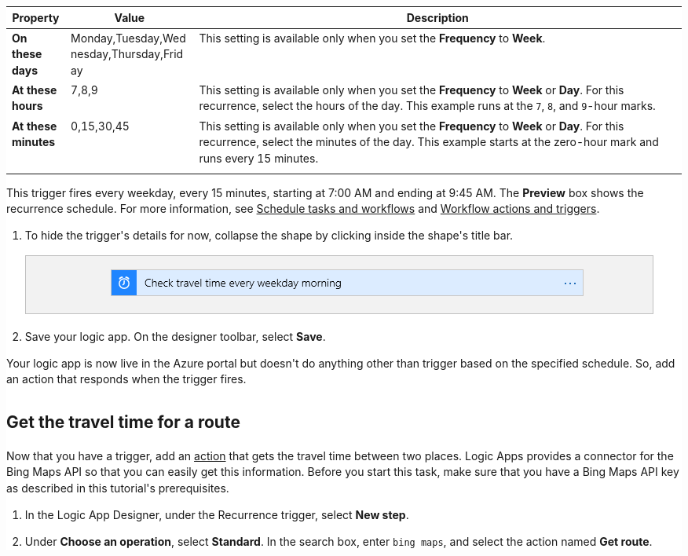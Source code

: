    | Property | Value | Description |
   |----------|-------|-------------|
   | **On these days** | Monday,Tuesday,Wednesday,Thursday,Friday | This setting is available only when you set the **Frequency** to **Week**. |
   | **At these hours** | 7,8,9 | This setting is available only when you set the **Frequency** to **Week** or **Day**. For this recurrence, select the hours of the day. This example runs at the `7`, `8`, and `9`-hour marks. |
   | **At these minutes** | 0,15,30,45 | This  setting is available only when you set the **Frequency** to **Week** or **Day**. For this recurrence, select the minutes of the day. This example starts at the zero-hour mark and runs every 15 minutes. |
   ||||

   This trigger fires every weekday, every 15 minutes, starting at 7:00 AM and ending at 9:45 AM. The **Preview** box shows the recurrence schedule. For more information, see [Schedule tasks and workflows](../connectors/connectors-native-recurrence.md) and [Workflow actions and triggers](../logic-apps/logic-apps-workflow-actions-triggers.md#recurrence-trigger).

1. To hide the trigger's details for now, collapse the shape by clicking inside the shape's title bar.

   ![Screenshot that shows the collapsed trigger shape.](./media/tutorial-build-scheduled-recurring-logic-app-workflow/collapse-trigger-shape.png)

1. Save your logic app. On the designer toolbar, select **Save**.

Your logic app is now live in the Azure portal but doesn't do anything other than trigger based on the specified schedule. So, add an action that responds when the trigger fires.

## Get the travel time for a route

Now that you have a trigger, add an [action](../logic-apps/logic-apps-overview.md#logic-app-concepts) that gets the travel time between two places. Logic Apps provides a connector for the Bing Maps API so that you can easily get this information. Before you start this task, make sure that you have a Bing Maps API key as described in this tutorial's prerequisites.

1. In the Logic App Designer, under the Recurrence trigger, select **New step**.

1. Under **Choose an operation**, select **Standard**. In the search box, enter `bing maps`, and select the action named **Get route**.
